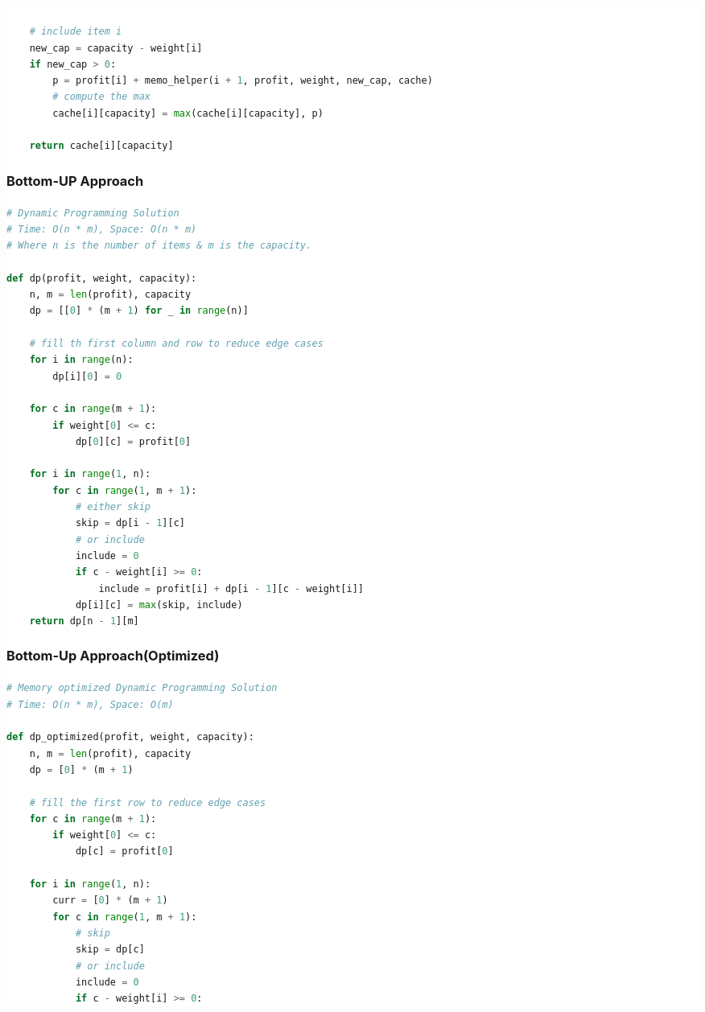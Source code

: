 ```python

    # include item i
    new_cap = capacity - weight[i]
    if new_cap > 0:
        p = profit[i] + memo_helper(i + 1, profit, weight, new_cap, cache)
        # compute the max
        cache[i][capacity] = max(cache[i][capacity], p)
    
    return cache[i][capacity]
```

### Bottom-UP Approach
```python
# Dynamic Programming Solution
# Time: O(n * m), Space: O(n * m)
# Where n is the number of items & m is the capacity.

def dp(profit, weight, capacity):
    n, m = len(profit), capacity
    dp = [[0] * (m + 1) for _ in range(n)]

    # fill th first column and row to reduce edge cases
    for i in range(n):
        dp[i][0] = 0
    
    for c in range(m + 1):
        if weight[0] <= c:
            dp[0][c] = profit[0]
        
    for i in range(1, n):
        for c in range(1, m + 1):
            # either skip
            skip = dp[i - 1][c]
            # or include
            include = 0
            if c - weight[i] >= 0:
                include = profit[i] + dp[i - 1][c - weight[i]]
            dp[i][c] = max(skip, include)
    return dp[n - 1][m]
```

### Bottom-Up Approach(Optimized)
```python
# Memory optimized Dynamic Programming Solution
# Time: O(n * m), Space: O(m)

def dp_optimized(profit, weight, capacity):
    n, m = len(profit), capacity
    dp = [0] * (m + 1)

    # fill the first row to reduce edge cases
    for c in range(m + 1):
        if weight[0] <= c:
            dp[c] = profit[0]
    
    for i in range(1, n):
        curr = [0] * (m + 1)
        for c in range(1, m + 1):
            # skip
            skip = dp[c]
            # or include
            include = 0
            if c - weight[i] >= 0:
```
